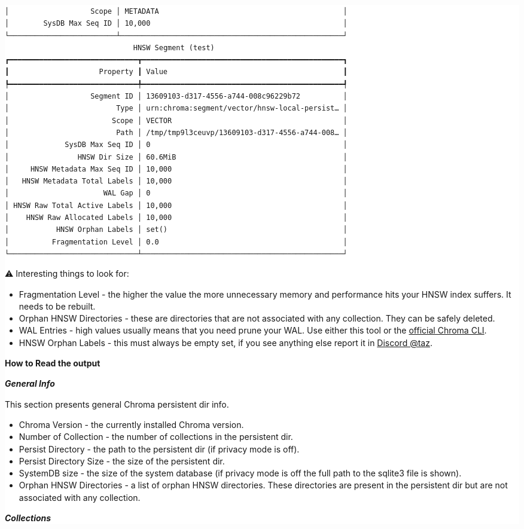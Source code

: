 ```console
│                   Scope │ METADATA                                           │
│        SysDB Max Seq ID │ 10,000                                             │
└─────────────────────────┴────────────────────────────────────────────────────┘
                              HNSW Segment (test)
┏━━━━━━━━━━━━━━━━━━━━━━━━━━━━━━┳━━━━━━━━━━━━━━━━━━━━━━━━━━━━━━━━━━━━━━━━━━━━━━━┓
┃                     Property ┃ Value                                         ┃
┡━━━━━━━━━━━━━━━━━━━━━━━━━━━━━━╇━━━━━━━━━━━━━━━━━━━━━━━━━━━━━━━━━━━━━━━━━━━━━━━┩
│                   Segment ID │ 13609103-d317-4556-a744-008c96229b72          │
│                         Type │ urn:chroma:segment/vector/hnsw-local-persist… │
│                        Scope │ VECTOR                                        │
│                         Path │ /tmp/tmp9l3ceuvp/13609103-d317-4556-a744-008… │
│             SysDB Max Seq ID │ 0                                             │
│                HNSW Dir Size │ 60.6MiB                                       │
│     HNSW Metadata Max Seq ID │ 10,000                                        │
│   HNSW Metadata Total Labels │ 10,000                                        │
│                      WAL Gap │ 0                                             │
│ HNSW Raw Total Active Labels │ 10,000                                        │
│    HNSW Raw Allocated Labels │ 10,000                                        │
│           HNSW Orphan Labels │ set()                                         │
│          Fragmentation Level │ 0.0                                           │
└──────────────────────────────┴───────────────────────────────────────────────┘
```

⚠️ Interesting things to look for:

- Fragmentation Level - the higher the value the more unnecessary memory and performance hits your HNSW index suffers.
  It needs to be rebuilt.
- Orphan HNSW Directories - these are directories that are not associated with any collection. They can be safely
  deleted.
- WAL Entries - high values usually means that you need prune your WAL. Use either this tool or
  the [official Chroma CLI](https://cookbook.chromadb.dev/core/advanced/wal-pruning/#chroma-cli).
- HNSW Orphan Labels - this must always be empty set, if you see anything else report it
  in [Discord @taz](https://discord.gg/MMeYNTmh3x).


**How to Read the output**

**_General Info_**

This section presents general Chroma persistent dir info.

- Chroma Version - the currently installed Chroma version.
- Number of Collection - the number of collections in the persistent dir.
- Persist Directory - the path to the persistent dir (if privacy mode is off).
- Persist Directory Size - the size of the persistent dir.
- SystemDB size - the size of the system database (if privacy mode is off the full path to the sqlite3 file is shown).
- Orphan HNSW Directories - a list of orphan HNSW directories. These directories are present in the persistent dir but
  are not associated with any collection.

**_Collections_**

